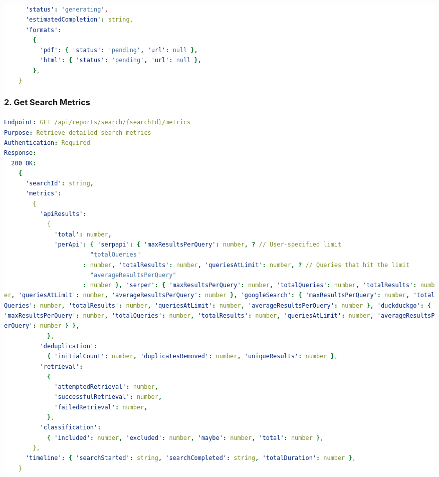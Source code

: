 ```yaml
      'status': 'generating',
      'estimatedCompletion': string,
      'formats':
        {
          'pdf': { 'status': 'pending', 'url': null },
          'html': { 'status': 'pending', 'url': null },
        },
    }
```

### 2. Get Search Metrics

```yaml
Endpoint: GET /api/reports/search/{searchId}/metrics
Purpose: Retrieve detailed search metrics
Authentication: Required
Response:
  200 OK:
    {
      'searchId': string,
      'metrics':
        {
          'apiResults':
            {
              'total': number,
              'perApi': { 'serpapi': { 'maxResultsPerQuery': number, ? // User-specified limit
                        "totalQueries"
                      : number, 'totalResults': number, 'queriesAtLimit': number, ? // Queries that hit the limit
                        "averageResultsPerQuery"
                      : number }, 'serper': { 'maxResultsPerQuery': number, 'totalQueries': number, 'totalResults': number, 'queriesAtLimit': number, 'averageResultsPerQuery': number }, 'googleSearch': { 'maxResultsPerQuery': number, 'totalQueries': number, 'totalResults': number, 'queriesAtLimit': number, 'averageResultsPerQuery': number }, 'duckduckgo': { 'maxResultsPerQuery': number, 'totalQueries': number, 'totalResults': number, 'queriesAtLimit': number, 'averageResultsPerQuery': number } },
            },
          'deduplication':
            { 'initialCount': number, 'duplicatesRemoved': number, 'uniqueResults': number },
          'retrieval':
            {
              'attemptedRetrieval': number,
              'successfulRetrieval': number,
              'failedRetrieval': number,
            },
          'classification':
            { 'included': number, 'excluded': number, 'maybe': number, 'total': number },
        },
      'timeline': { 'searchStarted': string, 'searchCompleted': string, 'totalDuration': number },
    }
```
